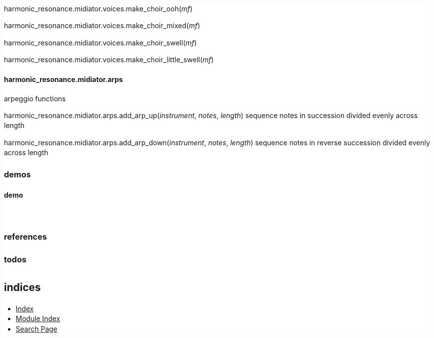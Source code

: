 

harmonic\_resonance.midiator.voices.make\_choir\_ooh(*mf*)



harmonic\_resonance.midiator.voices.make\_choir\_mixed(*mf*)



harmonic\_resonance.midiator.voices.make\_choir\_swell(*mf*)



harmonic\_resonance.midiator.voices.make\_choir\_little\_swell(*mf*)



#### harmonic\_resonance.midiator.arps


arpeggio functions




harmonic\_resonance.midiator.arps.add\_arp\_up(*instrument*, *notes*, *length*)
sequence notes in succession divided evenly across length





harmonic\_resonance.midiator.arps.add\_arp\_down(*instrument*, *notes*, *length*)
sequence notes in reverse succession divided evenly across length







### demos




#### demo



```


```






### references






### todos






## indices


* [Index](genindex.html)
* [Module Index](py-modindex.html)
* [Search Page](search.html)







